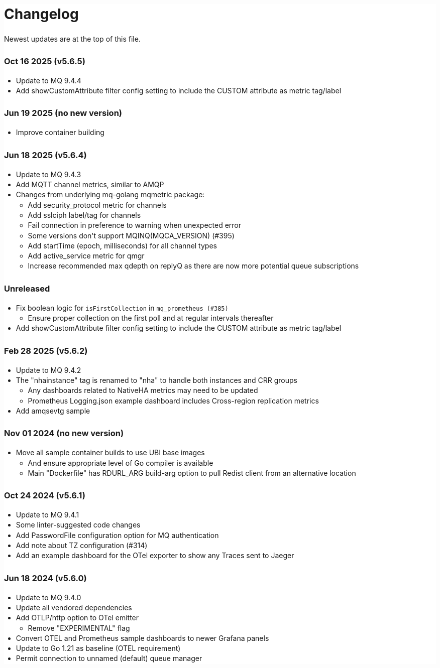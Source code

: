 # Changelog
Newest updates are at the top of this file.

### Oct 16 2025 (v5.6.5)
* Update to MQ 9.4.4
* Add showCustomAttribute filter config setting to include the CUSTOM attribute as metric tag/label

### Jun 19 2025 (no new version)
* Improve container building

### Jun 18 2025 (v5.6.4)
* Update to MQ 9.4.3
* Add MQTT channel metrics, similar to AMQP
* Changes from underlying mq-golang mqmetric package:
  * Add security_protocol metric for channels
  * Add sslciph label/tag for channels
  * Fail connection in preference to warning when unexpected error
  * Some versions don't support MQINQ(MQCA_VERSION) (#395)
  * Add startTime (epoch, milliseconds) for all channel types
  * Add active_service metric for qmgr
  * Increase recommended max qdepth on replyQ as there are now more potential queue subscriptions

### Unreleased
* Fix boolean logic for `isFirstCollection` in `mq_prometheus (#385)`
  * Ensure proper collection on the first poll and at regular intervals thereafter
* Add showCustomAttribute filter config setting to include the CUSTOM attribute as metric tag/label

### Feb 28 2025 (v5.6.2)
* Update to MQ 9.4.2
* The "nhainstance" tag is renamed to "nha" to handle both instances and CRR groups
  * Any dashboards related to NativeHA metrics may need to be updated
  * Prometheus Logging.json example dashboard includes Cross-region replication metrics
* Add amqsevtg sample

### Nov 01 2024 (no new version)
* Move all sample container builds to use UBI base images
  * And ensure appropriate level of Go compiler is available
  * Main "Dockerfile" has RDURL_ARG build-arg option to pull Redist client
    from an alternative location

### Oct 24 2024 (v5.6.1)
* Update to MQ 9.4.1
* Some linter-suggested code changes
* Add PasswordFile configuration option for MQ authentication
* Add note about TZ configuration (#314)
* Add an example dashboard for the OTel exporter to show any Traces sent to Jaeger

### Jun 18 2024 (v5.6.0)
* Update to MQ 9.4.0
* Update all vendored dependencies
* Add OTLP/http option to OTel emitter
  * Remove "EXPERIMENTAL" flag
* Convert OTEL and Prometheus sample dashboards to newer Grafana panels
* Update to Go 1.21 as baseline (OTEL requirement)
* Permit connection to unnamed (default) queue manager
